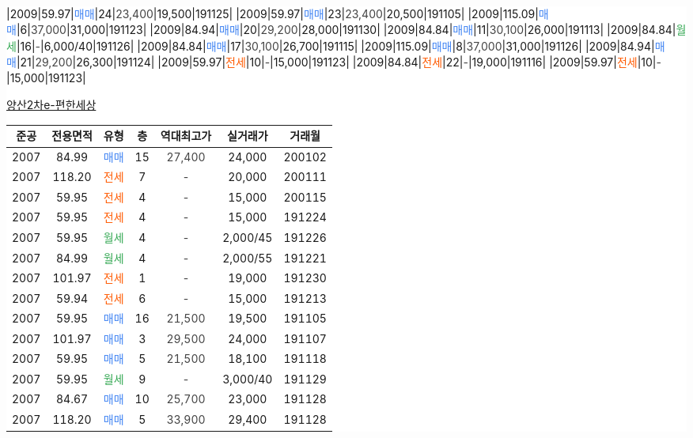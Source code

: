 |2009|59.97|<span style="color:#4285f3">매매</span>|24|<span style="color:#444444">23,400</span>|19,500|191125|
|2009|59.97|<span style="color:#4285f3">매매</span>|23|<span style="color:#444444">23,400</span>|20,500|191105|
|2009|115.09|<span style="color:#4285f3">매매</span>|6|<span style="color:#444444">37,000</span>|31,000|191123|
|2009|84.94|<span style="color:#4285f3">매매</span>|20|<span style="color:#444444">29,200</span>|28,000|191130|
|2009|84.84|<span style="color:#4285f3">매매</span>|11|<span style="color:#444444">30,100</span>|26,000|191113|
|2009|84.84|<span style="color:#34a853">월세</span>|16|<span style="color:#444444">-</span>|6,000/40|191126|
|2009|84.84|<span style="color:#4285f3">매매</span>|17|<span style="color:#444444">30,100</span>|26,700|191115|
|2009|115.09|<span style="color:#4285f3">매매</span>|8|<span style="color:#444444">37,000</span>|31,000|191126|
|2009|84.94|<span style="color:#4285f3">매매</span>|21|<span style="color:#444444">29,200</span>|26,300|191124|
|2009|59.97|<span style="color:#ff5a00">전세</span>|10|<span style="color:#444444">-</span>|15,000|191123|
|2009|84.84|<span style="color:#ff5a00">전세</span>|22|<span style="color:#444444">-</span>|19,000|191116|
|2009|59.97|<span style="color:#ff5a00">전세</span>|10|<span style="color:#444444">-</span>|15,000|191123|


<script async src="//pagead2.googlesyndication.com/pagead/js/adsbygoogle.js"></script>

<ins class="adsbygoogle"
     style="display:block"
     data-ad-client="ca-pub-1142216861245946"
     data-ad-slot="4805727019"
     data-ad-format="auto"
     data-full-width-responsive="true"></ins>
<script>
(adsbygoogle = window.adsbygoogle || []).push({});
</script>


[양산2차e-편한세상](https://search.naver.com/search.naver?query=%EA%B2%BD%EC%83%81%EB%82%A8%EB%8F%84+%EC%96%91%EC%82%B0%EC%8B%9C+%EB%AC%BC%EA%B8%88%EC%9D%8D+%EB%B2%94%EC%96%B4%EB%A6%AC+%EC%96%91%EC%82%B02%EC%B0%A8e-%ED%8E%B8%ED%95%9C%EC%84%B8%EC%83%81)

|준공|전용면적|유형|층|역대최고가|실거래가|거래월|
|:---:|:---:|:---:|:---:|:---:|:---:|:---:|
|2007|84.99|<span style="color:#4285f3">매매</span>|15|<span style="color:#444444">27,400</span>|24,000|200102|
|2007|118.20|<span style="color:#ff5a00">전세</span>|7|<span style="color:#444444">-</span>|20,000|200111|
|2007|59.95|<span style="color:#ff5a00">전세</span>|4|<span style="color:#444444">-</span>|15,000|200115|
|2007|59.95|<span style="color:#ff5a00">전세</span>|4|<span style="color:#444444">-</span>|15,000|191224|
|2007|59.95|<span style="color:#34a853">월세</span>|4|<span style="color:#444444">-</span>|2,000/45|191226|
|2007|84.99|<span style="color:#34a853">월세</span>|4|<span style="color:#444444">-</span>|2,000/55|191221|
|2007|101.97|<span style="color:#ff5a00">전세</span>|1|<span style="color:#444444">-</span>|19,000|191230|
|2007|59.94|<span style="color:#ff5a00">전세</span>|6|<span style="color:#444444">-</span>|15,000|191213|
|2007|59.95|<span style="color:#4285f3">매매</span>|16|<span style="color:#444444">21,500</span>|19,500|191105|
|2007|101.97|<span style="color:#4285f3">매매</span>|3|<span style="color:#444444">29,500</span>|24,000|191107|
|2007|59.95|<span style="color:#4285f3">매매</span>|5|<span style="color:#444444">21,500</span>|18,100|191118|
|2007|59.95|<span style="color:#34a853">월세</span>|9|<span style="color:#444444">-</span>|3,000/40|191129|
|2007|84.67|<span style="color:#4285f3">매매</span>|10|<span style="color:#444444">25,700</span>|23,000|191128|
|2007|118.20|<span style="color:#4285f3">매매</span>|5|<span style="color:#444444">33,900</span>|29,400|191128|